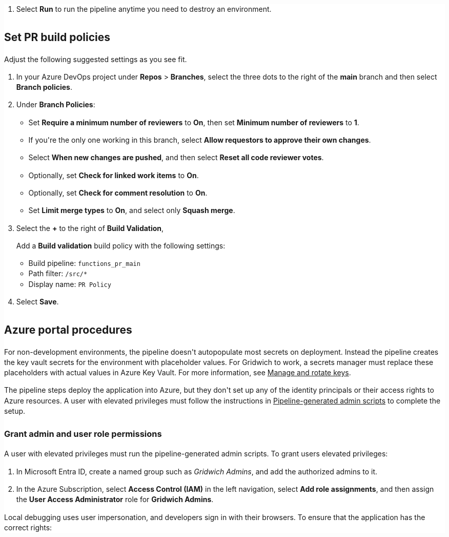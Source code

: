 1. Select **Run** to run the pipeline anytime you need to destroy an environment.

## Set PR build policies

Adjust the following suggested settings as you see fit.

1. In your Azure DevOps project under **Repos** > **Branches**, select the three dots to the right of the **main** branch and then select **Branch policies**.

1. Under **Branch Policies**:

   - Set **Require a minimum number of reviewers** to **On**, then set **Minimum number of reviewers** to **1**.

   - If you're the only one working in this branch, select **Allow requestors to approve their own changes**.

   - Select **When new changes are pushed**, and then select **Reset all code reviewer votes**.

   - Optionally, set **Check for linked work items** to **On**.

   - Optionally, set **Check for comment resolution** to **On**.

   - Set **Limit merge types** to **On**, and select only **Squash merge**.

1. Select the **+** to the right of **Build Validation**,

   Add a **Build validation** build policy with the following settings:

   - Build pipeline: `functions_pr_main`
   - Path filter: `/src/*`
   - Display name: `PR Policy`

1. Select **Save**.

## Azure portal procedures

For non-development environments, the pipeline doesn't autopopulate most secrets on deployment. Instead the pipeline creates the key vault secrets for the environment with placeholder values. For Gridwich to work, a secrets manager must replace these placeholders with actual values in Azure Key Vault. For more information, see [Manage and rotate keys](maintain-keys.yml).

The pipeline steps deploy the application into Azure, but they don't set up any of the identity principals or their access rights to Azure resources. A user with elevated privileges must follow the instructions in [Pipeline-generated admin scripts](run-admin-scripts.yml) to complete the setup.

### Grant admin and user role permissions

A user with elevated privileges must run the pipeline-generated admin scripts. To grant users elevated privileges:

1. In Microsoft Entra ID, create a named group such as *Gridwich Admins*, and add the authorized admins to it.

1. In the Azure Subscription, select **Access Control (IAM)** in the left navigation, select **Add role assignments**, and then assign the **User Access Administrator** role for **Gridwich Admins**.

Local debugging uses user impersonation, and developers sign in with their browsers. To ensure that the application has the correct rights:

